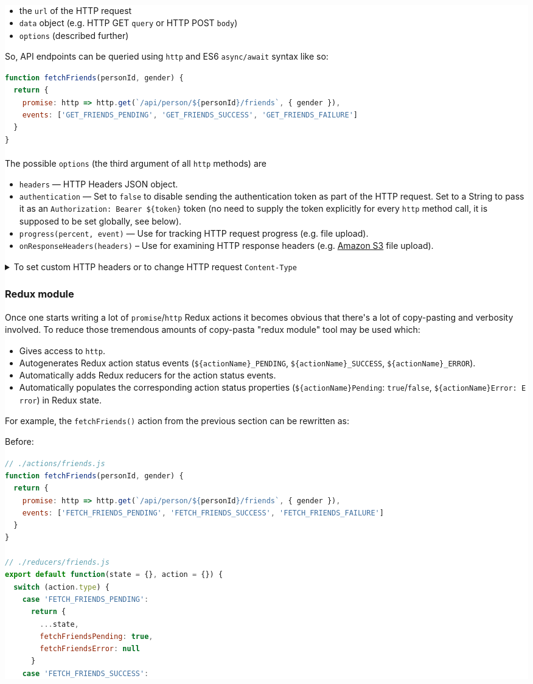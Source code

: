 * the `url` of the HTTP request
* `data` object (e.g. HTTP GET `query` or HTTP POST `body`)
* `options` (described further)

So, API endpoints can be queried using `http` and ES6 `async/await` syntax like so:

```js
function fetchFriends(personId, gender) {
  return {
    promise: http => http.get(`/api/person/${personId}/friends`, { gender }),
    events: ['GET_FRIENDS_PENDING', 'GET_FRIENDS_SUCCESS', 'GET_FRIENDS_FAILURE']
  }
}
```

####

The possible `options` (the third argument of all `http` methods) are

  * `headers` — HTTP Headers JSON object.
  * `authentication` — Set to `false` to disable sending the authentication token as part of the HTTP request. Set to a String to pass it as an `Authorization: Bearer ${token}` token (no need to supply the token explicitly for every `http` method call, it is supposed to be set globally, see below).
  * `progress(percent, event)` — Use for tracking HTTP request progress (e.g. file upload).
  * `onResponseHeaders(headers)` – Use for examining HTTP response headers (e.g. [Amazon S3](http://docs.aws.amazon.com/AmazonS3/latest/API/RESTObjectPUT.html#RESTObjectPUT-responses-response-headers) file upload).

<details><summary>To set custom HTTP headers or to change HTTP request <code>Content-Type</code></summary></details>





### Redux module

Once one starts writing a lot of `promise`/`http` Redux actions it becomes obvious that there's a lot of copy-pasting and verbosity involved. To reduce those tremendous amounts of copy-pasta "redux module" tool may be used which:

* Gives access to `http`.
* Autogenerates Redux action status events (`${actionName}_PENDING`, `${actionName}_SUCCESS`, `${actionName}_ERROR`).
* Automatically adds Redux reducers for the action status events.
* Automatically populates the corresponding action status properties (`${actionName}Pending`: `true`/`false`, `${actionName}Error: Error`) in Redux state.

For example, the `fetchFriends()` action from the previous section can be rewritten as:

Before:

```js
// ./actions/friends.js
function fetchFriends(personId, gender) {
  return {
    promise: http => http.get(`/api/person/${personId}/friends`, { gender }),
    events: ['FETCH_FRIENDS_PENDING', 'FETCH_FRIENDS_SUCCESS', 'FETCH_FRIENDS_FAILURE']
  }
}

// ./reducers/friends.js
export default function(state = {}, action = {}) {
  switch (action.type) {
    case 'FETCH_FRIENDS_PENDING':
      return {
        ...state,
        fetchFriendsPending: true,
        fetchFriendsError: null
      }
    case 'FETCH_FRIENDS_SUCCESS':
```